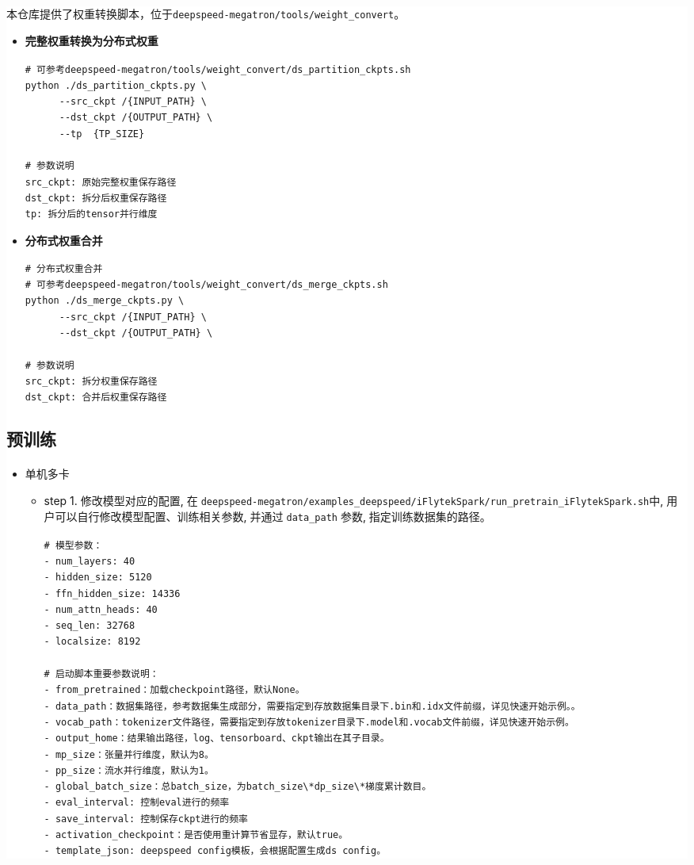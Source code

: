 本仓库提供了权重转换脚本，位于`deepspeed-megatron/tools/weight_convert`。

- **完整权重转换为分布式权重**

  ```
  # 可参考deepspeed-megatron/tools/weight_convert/ds_partition_ckpts.sh
  python ./ds_partition_ckpts.py \
        --src_ckpt /{INPUT_PATH} \
        --dst_ckpt /{OUTPUT_PATH} \
        --tp  {TP_SIZE}

  # 参数说明
  src_ckpt: 原始完整权重保存路径
  dst_ckpt: 拆分后权重保存路径
  tp: 拆分后的tensor并行维度
  ```

- **分布式权重合并**

    ```
    # 分布式权重合并
    # 可参考deepspeed-megatron/tools/weight_convert/ds_merge_ckpts.sh
    python ./ds_merge_ckpts.py \
          --src_ckpt /{INPUT_PATH} \
          --dst_ckpt /{OUTPUT_PATH} \

    # 参数说明
    src_ckpt: 拆分权重保存路径
    dst_ckpt: 合并后权重保存路径
    ```

## 预训练

- 单机多卡
  - step 1. 修改模型对应的配置, 在 `deepspeed-megatron/examples_deepspeed/iFlytekSpark/run_pretrain_iFlytekSpark.sh`中, 用户可以自行修改模型配置、训练相关参数, 并通过 `data_path` 参数, 指定训练数据集的路径。

    ```
    # 模型参数：
    - num_layers: 40
    - hidden_size: 5120
    - ffn_hidden_size: 14336
    - num_attn_heads: 40
    - seq_len: 32768
    - localsize: 8192
  
    # 启动脚本重要参数说明：
    - from_pretrained：加载checkpoint路径，默认None。
    - data_path：数据集路径，参考数据集生成部分，需要指定到存放数据集目录下.bin和.idx文件前缀，详见快速开始示例。。
    - vocab_path：tokenizer文件路径，需要指定到存放tokenizer目录下.model和.vocab文件前缀，详见快速开始示例。
    - output_home：结果输出路径，log、tensorboard、ckpt输出在其子目录。
    - mp_size：张量并行维度，默认为8。
    - pp_size：流水并行维度，默认为1。
    - global_batch_size：总batch_size，为batch_size\*dp_size\*梯度累计数目。
    - eval_interval: 控制eval进行的频率
    - save_interval: 控制保存ckpt进行的频率
    - activation_checkpoint：是否使用重计算节省显存，默认true。
    - template_json: deepspeed config模板，会根据配置生成ds config。
